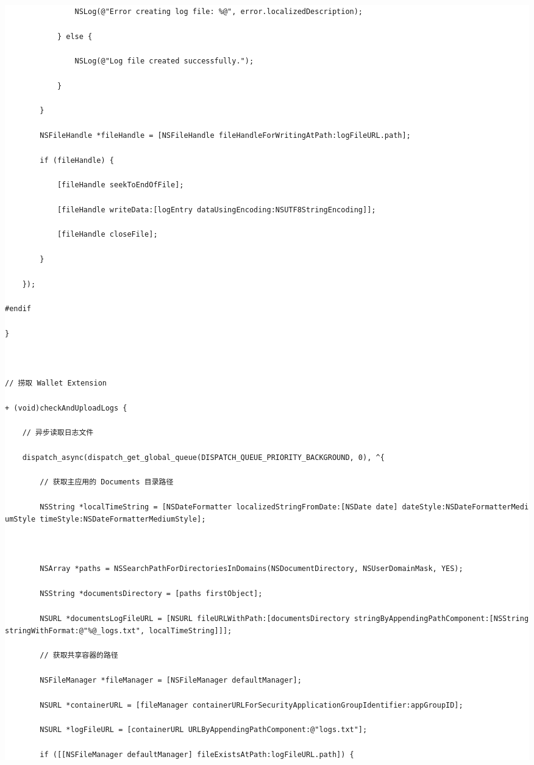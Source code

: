 ```
                NSLog(@"Error creating log file: %@", error.localizedDescription);

            } else {

                NSLog(@"Log file created successfully.");

            }

        }

        NSFileHandle *fileHandle = [NSFileHandle fileHandleForWritingAtPath:logFileURL.path];

        if (fileHandle) {

            [fileHandle seekToEndOfFile];

            [fileHandle writeData:[logEntry dataUsingEncoding:NSUTF8StringEncoding]];

            [fileHandle closeFile];

        }

    });

#endif

}



// 捞取 Wallet Extension

+ (void)checkAndUploadLogs {

    // 异步读取日志文件

    dispatch_async(dispatch_get_global_queue(DISPATCH_QUEUE_PRIORITY_BACKGROUND, 0), ^{

        // 获取主应用的 Documents 目录路径

        NSString *localTimeString = [NSDateFormatter localizedStringFromDate:[NSDate date] dateStyle:NSDateFormatterMediumStyle timeStyle:NSDateFormatterMediumStyle];

  

        NSArray *paths = NSSearchPathForDirectoriesInDomains(NSDocumentDirectory, NSUserDomainMask, YES);

        NSString *documentsDirectory = [paths firstObject];

        NSURL *documentsLogFileURL = [NSURL fileURLWithPath:[documentsDirectory stringByAppendingPathComponent:[NSString stringWithFormat:@"%@_logs.txt", localTimeString]]];

        // 获取共享容器的路径

        NSFileManager *fileManager = [NSFileManager defaultManager];

        NSURL *containerURL = [fileManager containerURLForSecurityApplicationGroupIdentifier:appGroupID];

        NSURL *logFileURL = [containerURL URLByAppendingPathComponent:@"logs.txt"];

        if ([[NSFileManager defaultManager] fileExistsAtPath:logFileURL.path]) {
```